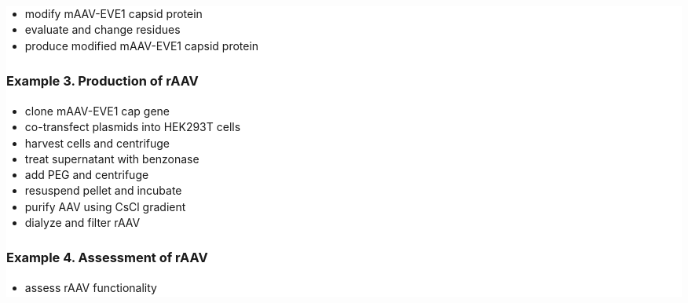 - modify mAAV-EVE1 capsid protein
- evaluate and change residues
- produce modified mAAV-EVE1 capsid protein

### Example 3. Production of rAAV

- clone mAAV-EVE1 cap gene
- co-transfect plasmids into HEK293T cells
- harvest cells and centrifuge
- treat supernatant with benzonase
- add PEG and centrifuge
- resuspend pellet and incubate
- purify AAV using CsCl gradient
- dialyze and filter rAAV

### Example 4. Assessment of rAAV

- assess rAAV functionality

